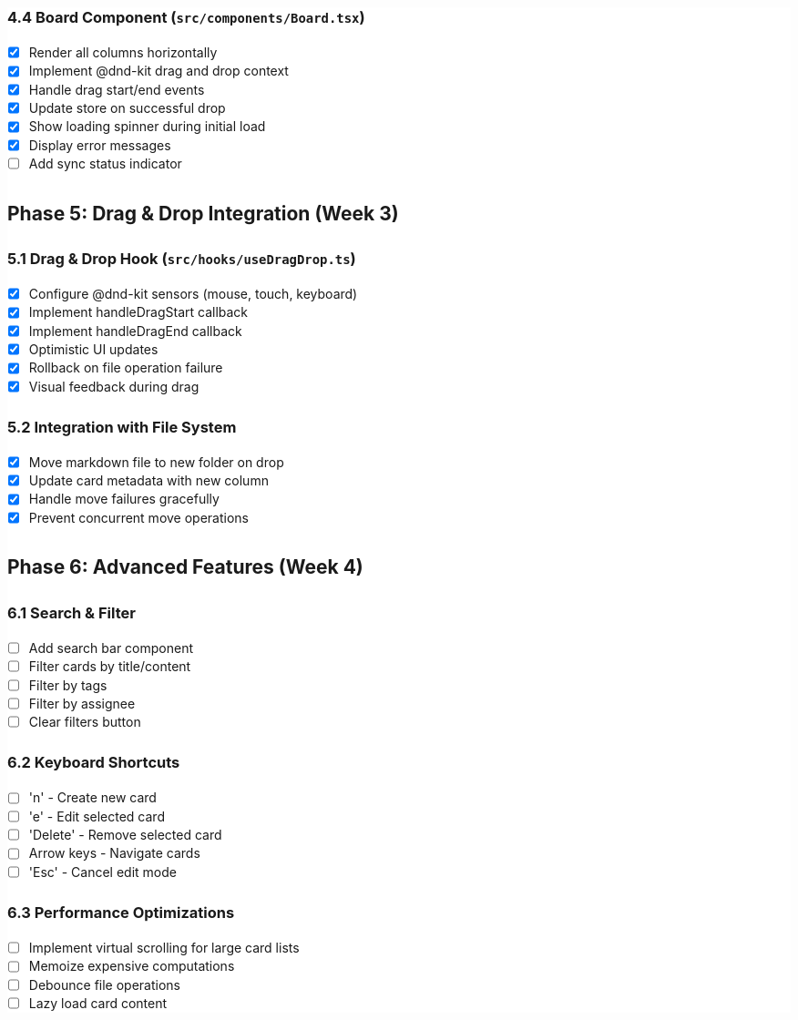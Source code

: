 ### 4.4 Board Component (`src/components/Board.tsx`)

- [x] Render all columns horizontally
- [x] Implement @dnd-kit drag and drop context
- [x] Handle drag start/end events
- [x] Update store on successful drop
- [x] Show loading spinner during initial load
- [x] Display error messages
- [ ] Add sync status indicator

## Phase 5: Drag & Drop Integration (Week 3)

### 5.1 Drag & Drop Hook (`src/hooks/useDragDrop.ts`)

- [x] Configure @dnd-kit sensors (mouse, touch, keyboard)
- [x] Implement handleDragStart callback
- [x] Implement handleDragEnd callback
- [x] Optimistic UI updates
- [x] Rollback on file operation failure
- [x] Visual feedback during drag

### 5.2 Integration with File System

- [x] Move markdown file to new folder on drop
- [x] Update card metadata with new column
- [x] Handle move failures gracefully
- [x] Prevent concurrent move operations

## Phase 6: Advanced Features (Week 4)

### 6.1 Search & Filter

- [ ] Add search bar component
- [ ] Filter cards by title/content
- [ ] Filter by tags
- [ ] Filter by assignee
- [ ] Clear filters button

### 6.2 Keyboard Shortcuts

- [ ] 'n' - Create new card
- [ ] 'e' - Edit selected card
- [ ] 'Delete' - Remove selected card
- [ ] Arrow keys - Navigate cards
- [ ] 'Esc' - Cancel edit mode

### 6.3 Performance Optimizations

- [ ] Implement virtual scrolling for large card lists
- [ ] Memoize expensive computations
- [ ] Debounce file operations
- [ ] Lazy load card content
